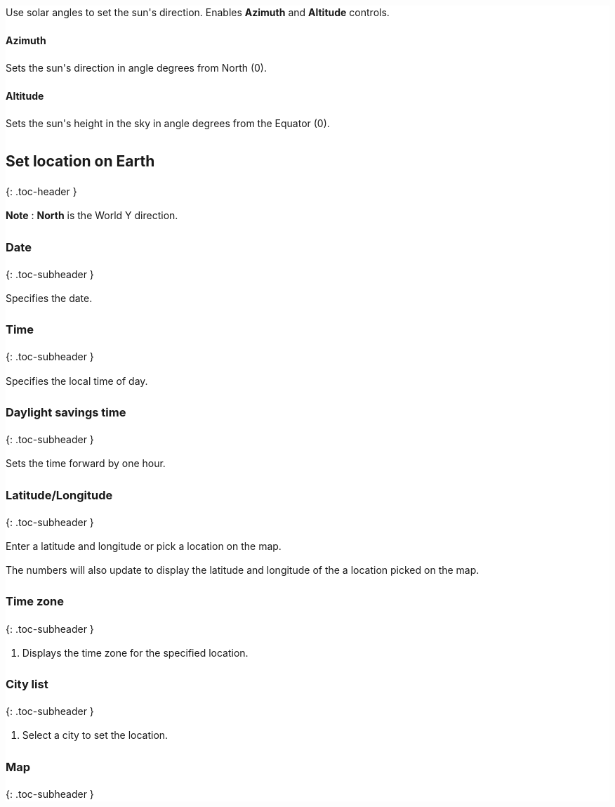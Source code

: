 Use solar angles to set the sun's direction. Enables **Azimuth** and **Altitude** controls.


#### Azimuth

Sets the sun's direction in angle degrees from North (0).


#### Altitude

Sets the sun's height in the sky in angle degrees from the Equator (0).


## Set location on Earth
{: .toc-header }

 **Note** : **North** is the World Y direction.


### Date
{: .toc-subheader }

Specifies the date.


### Time
{: .toc-subheader }

Specifies the local time of day.


### Daylight savings time
{: .toc-subheader }

Sets the time forward by one hour.


### Latitude/Longitude
{: .toc-subheader }

Enter a latitude and longitude or pick a location on the map.

The numbers will also update to display the latitude and longitude of the a location picked on the map.


### Time zone
{: .toc-subheader }

 1. Displays the time zone for the specified location.

### City list
{: .toc-subheader }

 1. Select a city to set the location.

### Map
{: .toc-subheader }
